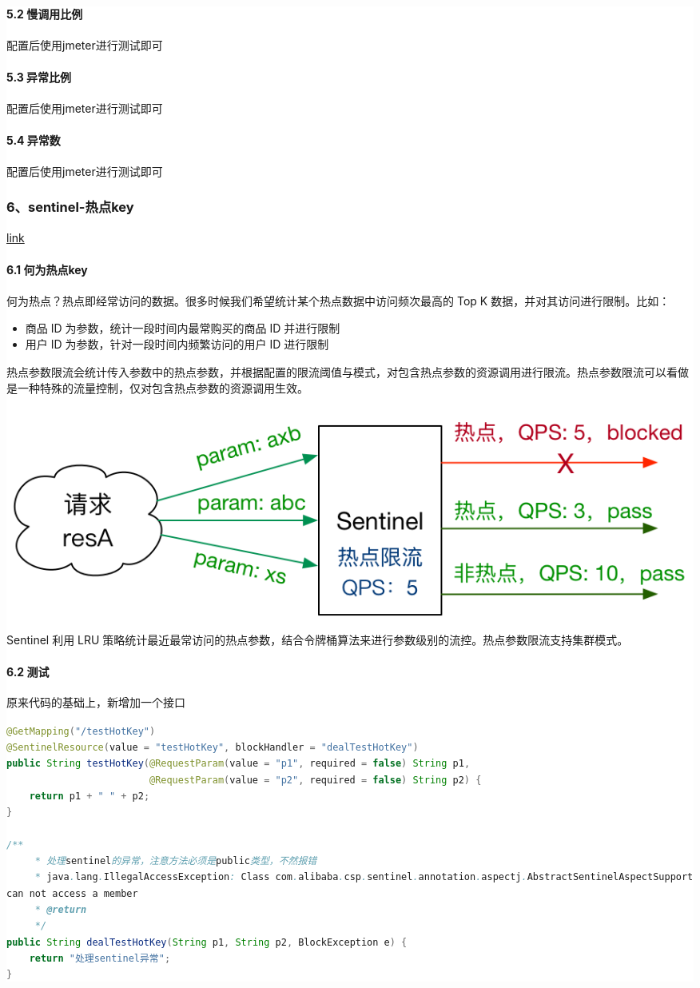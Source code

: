 #### 5.2 慢调用比例

配置后使用jmeter进行测试即可

#### 5.3 异常比例

配置后使用jmeter进行测试即可

#### 5.4 异常数

配置后使用jmeter进行测试即可

### 6、sentinel-热点key

[link](https://github.com/alibaba/Sentinel/wiki/%E7%83%AD%E7%82%B9%E5%8F%82%E6%95%B0%E9%99%90%E6%B5%81)

#### 6.1 何为热点key

何为热点？热点即经常访问的数据。很多时候我们希望统计某个热点数据中访问频次最高的 Top K 数据，并对其访问进行限制。比如：

- 商品 ID 为参数，统计一段时间内最常购买的商品 ID 并进行限制
- 用户 ID 为参数，针对一段时间内频繁访问的用户 ID 进行限制

热点参数限流会统计传入参数中的热点参数，并根据配置的限流阈值与模式，对包含热点参数的资源调用进行限流。热点参数限流可以看做是一种特殊的流量控制，仅对包含热点参数的资源调用生效。

![Sentinel Parameter Flow Control](Sentinel入门学习&实践.assets/sentinel-hot-param-overview-1.png)

Sentinel 利用 LRU 策略统计最近最常访问的热点参数，结合令牌桶算法来进行参数级别的流控。热点参数限流支持集群模式。

#### 6.2 测试

原来代码的基础上，新增加一个接口

```java
@GetMapping("/testHotKey")
@SentinelResource(value = "testHotKey", blockHandler = "dealTestHotKey")
public String testHotKey(@RequestParam(value = "p1", required = false) String p1,
                         @RequestParam(value = "p2", required = false) String p2) {
    return p1 + " " + p2;
}

/**
     * 处理sentinel的异常，注意方法必须是public类型，不然报错
     * java.lang.IllegalAccessException: Class com.alibaba.csp.sentinel.annotation.aspectj.AbstractSentinelAspectSupport can not access a member
     * @return
     */
public String dealTestHotKey(String p1, String p2, BlockException e) {
    return "处理sentinel异常";
}
```
